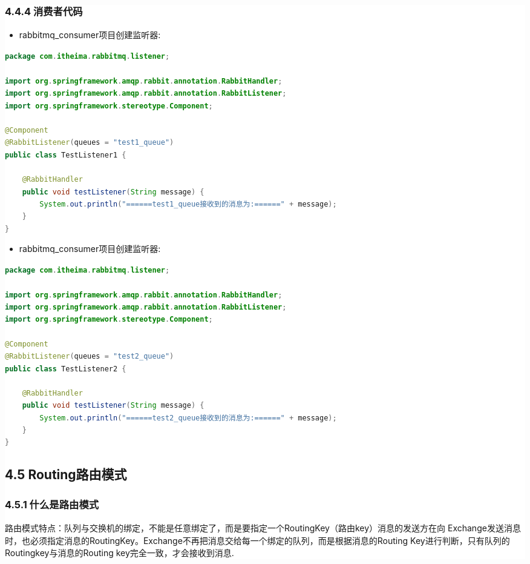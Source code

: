 

### 4.4.4 消费者代码

- rabbitmq_consumer项目创建监听器:

```java
package com.itheima.rabbitmq.listener;

import org.springframework.amqp.rabbit.annotation.RabbitHandler;
import org.springframework.amqp.rabbit.annotation.RabbitListener;
import org.springframework.stereotype.Component;

@Component
@RabbitListener(queues = "test1_queue")
public class TestListener1 {

    @RabbitHandler
    public void testListener(String message) {
        System.out.println("======test1_queue接收到的消息为:======" + message);
    }
}
```

- rabbitmq_consumer项目创建监听器:

```java
package com.itheima.rabbitmq.listener;

import org.springframework.amqp.rabbit.annotation.RabbitHandler;
import org.springframework.amqp.rabbit.annotation.RabbitListener;
import org.springframework.stereotype.Component;

@Component
@RabbitListener(queues = "test2_queue")
public class TestListener2 {

    @RabbitHandler
    public void testListener(String message) {
        System.out.println("======test2_queue接收到的消息为:======" + message);
    }
}
```



## 4.5 Routing路由模式

### 4.5.1 什么是路由模式

路由模式特点：队列与交换机的绑定，不能是任意绑定了，而是要指定一个RoutingKey（路由key）消息的发送方在向 Exchange发送消息时，也必须指定消息的RoutingKey。Exchange不再把消息交给每一个绑定的队列，而是根据消息的Routing Key进行判断，只有队列的Routingkey与消息的Routing key完全一致，才会接收到消息.
